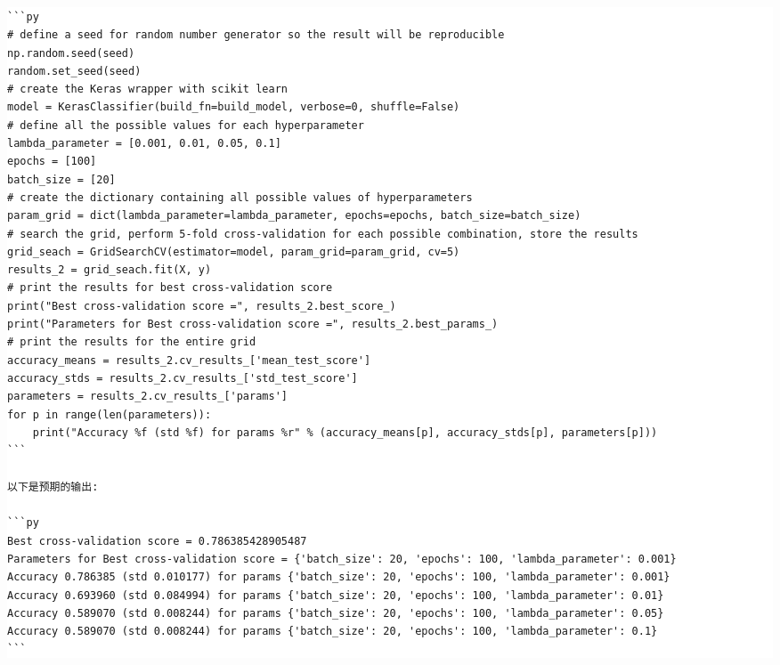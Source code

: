     ```py
    # define a seed for random number generator so the result will be reproducible
    np.random.seed(seed)
    random.set_seed(seed)
    # create the Keras wrapper with scikit learn
    model = KerasClassifier(build_fn=build_model, verbose=0, shuffle=False)
    # define all the possible values for each hyperparameter
    lambda_parameter = [0.001, 0.01, 0.05, 0.1]
    epochs = [100]
    batch_size = [20]
    # create the dictionary containing all possible values of hyperparameters
    param_grid = dict(lambda_parameter=lambda_parameter, epochs=epochs, batch_size=batch_size)
    # search the grid, perform 5-fold cross-validation for each possible combination, store the results
    grid_seach = GridSearchCV(estimator=model, param_grid=param_grid, cv=5)
    results_2 = grid_seach.fit(X, y)
    # print the results for best cross-validation score
    print("Best cross-validation score =", results_2.best_score_)
    print("Parameters for Best cross-validation score =", results_2.best_params_)
    # print the results for the entire grid
    accuracy_means = results_2.cv_results_['mean_test_score']
    accuracy_stds = results_2.cv_results_['std_test_score']
    parameters = results_2.cv_results_['params']
    for p in range(len(parameters)):
        print("Accuracy %f (std %f) for params %r" % (accuracy_means[p], accuracy_stds[p], parameters[p]))
    ```

    以下是预期的输出:

    ```py
    Best cross-validation score = 0.786385428905487
    Parameters for Best cross-validation score = {'batch_size': 20, 'epochs': 100, 'lambda_parameter': 0.001}
    Accuracy 0.786385 (std 0.010177) for params {'batch_size': 20, 'epochs': 100, 'lambda_parameter': 0.001}
    Accuracy 0.693960 (std 0.084994) for params {'batch_size': 20, 'epochs': 100, 'lambda_parameter': 0.01}
    Accuracy 0.589070 (std 0.008244) for params {'batch_size': 20, 'epochs': 100, 'lambda_parameter': 0.05}
    Accuracy 0.589070 (std 0.008244) for params {'batch_size': 20, 'epochs': 100, 'lambda_parameter': 0.1}
    ```
